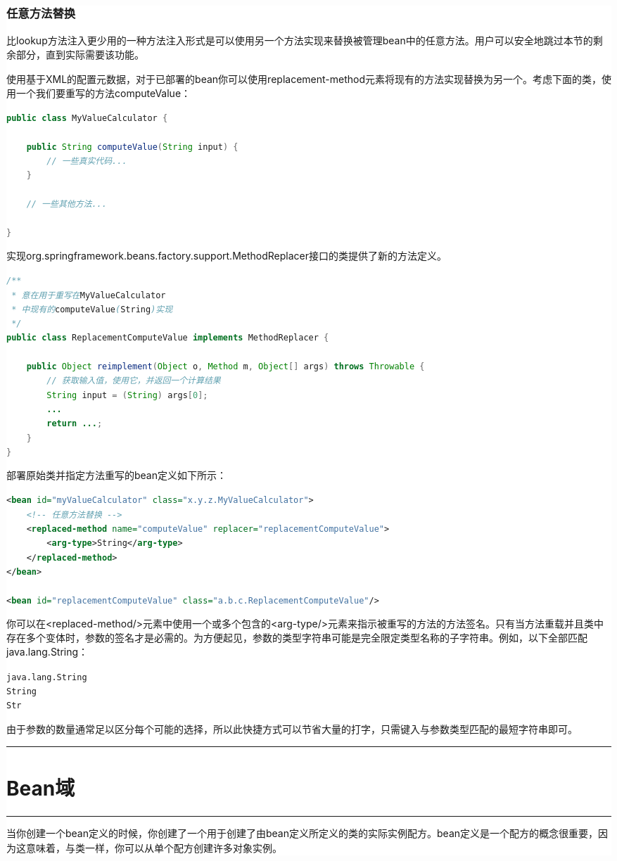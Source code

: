 ### 任意方法替换
比lookup方法注入更少用的一种方法注入形式是可以使用另一个方法实现来替换被管理bean中的任意方法。用户可以安全地跳过本节的剩余部分，直到实际需要该功能。

使用基于XML的配置元数据，对于已部署的bean你可以使用replacement-method元素将现有的方法实现替换为另一个。考虑下面的类，使用一个我们要重写的方法computeValue：
```java
public class MyValueCalculator {

    public String computeValue(String input) {
        // 一些真实代码...
    }

    // 一些其他方法...

}
```
实现org.springframework.beans.factory.support.MethodReplacer接口的类提供了新的方法定义。
```java
/**
 * 意在用于重写在MyValueCalculator
 * 中现有的computeValue(String)实现
 */
public class ReplacementComputeValue implements MethodReplacer {

    public Object reimplement(Object o, Method m, Object[] args) throws Throwable {
        // 获取输入值，使用它，并返回一个计算结果
        String input = (String) args[0];
        ...
        return ...;
    }
}
```
部署原始类并指定方法重写的bean定义如下所示：
```xml
<bean id="myValueCalculator" class="x.y.z.MyValueCalculator">
    <!-- 任意方法替换 -->
    <replaced-method name="computeValue" replacer="replacementComputeValue">
        <arg-type>String</arg-type>
    </replaced-method>
</bean>

<bean id="replacementComputeValue" class="a.b.c.ReplacementComputeValue"/>
```
你可以在&lt;replaced-method/>元素中使用一个或多个包含的&lt;arg-type/>元素来指示被重写的方法的方法签名。只有当方法重载并且类中存在多个变体时，参数的签名才是必需的。为方便起见，参数的类型字符串可能是完全限定类型名称的子字符串。例如，以下全部匹配java.lang.String：
```
java.lang.String
String
Str
```
由于参数的数量通常足以区分每个可能的选择，所以此快捷方式可以节省大量的打字，只需键入与参数类型匹配的最短字符串即可。

***
# Bean域
***
当你创建一个bean定义的时候，你创建了一个用于创建了由bean定义所定义的类的实际实例配方。bean定义是一个配方的概念很重要，因为这意味着，与类一样，你可以从单个配方创建许多对象实例。
